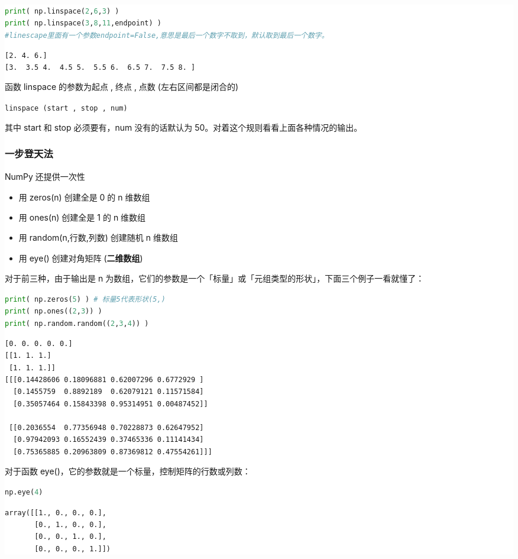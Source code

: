 
```python
print( np.linspace(2,6,3) )
print( np.linspace(3,8,11,endpoint) )
#linescape里面有一个参数endpoint=False,意思是最后一个数字不取到，默认取到最后一个数字。
```

    [2. 4. 6.]
    [3.  3.5 4.  4.5 5.  5.5 6.  6.5 7.  7.5 8. ]
    

函数 linspace 的参数为起点 , 终点 , 点数   (左右区间都是闭合的)

    linspace (start , stop , num)

其中 start 和 stop 必须要有，num 没有的话默认为 50。对着这个规则看看上面各种情况的输出。

### 一步登天法

NumPy 还提供一次性

* 用 zeros(n) 创建全是 0 的 n 维数组

* 用 ones(n) 创建全是 1 的 n 维数组

* 用 random(n,行数,列数) 创建随机 n 维数组

* 用 eye() 创建对角矩阵 (**二维数组**)

对于前三种，由于输出是 n 为数组，它们的参数是一个「标量」或「元组类型的形状」，下面三个例子一看就懂了：


```python
print( np.zeros(5) ) # 标量5代表形状(5,)
print( np.ones((2,3)) )
print( np.random.random((2,3,4)) )
```

    [0. 0. 0. 0. 0.]
    [[1. 1. 1.]
     [1. 1. 1.]]
    [[[0.14428606 0.18096881 0.62007296 0.6772929 ]
      [0.1455759  0.8892189  0.62079121 0.11571584]
      [0.35057464 0.15843398 0.95314951 0.00487452]]
    
     [[0.2036554  0.77356948 0.70228873 0.62647952]
      [0.97942093 0.16552439 0.37465336 0.11141434]
      [0.75365885 0.20963809 0.87369812 0.47554261]]]
    

对于函数 eye()，它的参数就是一个标量，控制矩阵的行数或列数：


```python
np.eye(4)
```




    array([[1., 0., 0., 0.],
           [0., 1., 0., 0.],
           [0., 0., 1., 0.],
           [0., 0., 0., 1.]])

